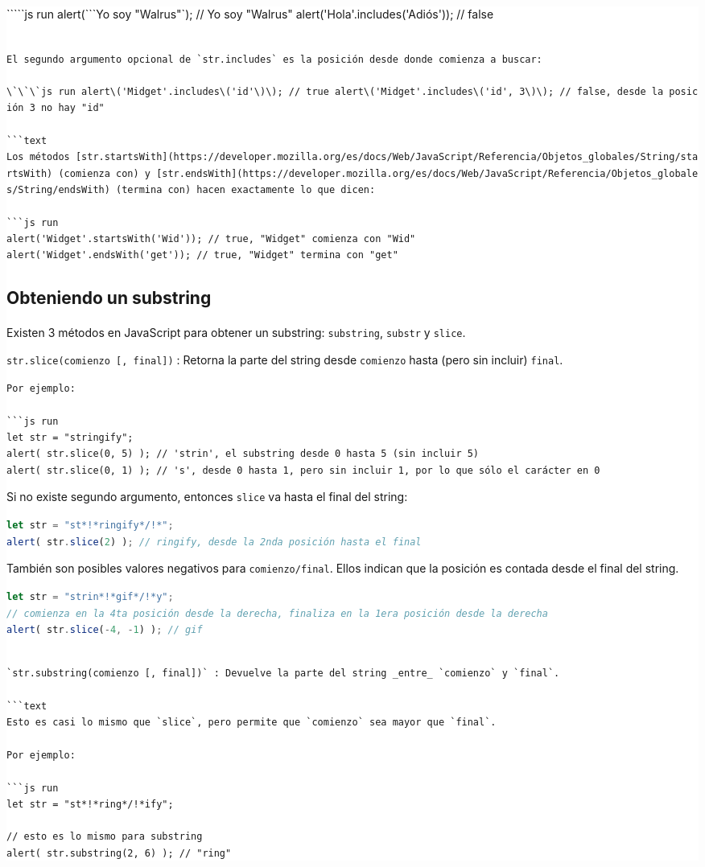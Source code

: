 `````js run alert(```Yo soy "Walrus"\`\); // Yo soy "Walrus"
alert('Hola'.includes('Adiós')); // false
```

El segundo argumento opcional de `str.includes` es la posición desde donde comienza a buscar:

\`\`\`js run alert\('Midget'.includes\('id'\)\); // true alert\('Midget'.includes\('id', 3\)\); // false, desde la posición 3 no hay "id"

```text
Los métodos [str.startsWith](https://developer.mozilla.org/es/docs/Web/JavaScript/Referencia/Objetos_globales/String/startsWith) (comienza con) y [str.endsWith](https://developer.mozilla.org/es/docs/Web/JavaScript/Referencia/Objetos_globales/String/endsWith) (termina con) hacen exactamente lo que dicen:

```js run
alert('Widget'.startsWith('Wid')); // true, "Widget" comienza con "Wid"
alert('Widget'.endsWith('get')); // true, "Widget" termina con "get"
```

## Obteniendo un substring

Existen 3 métodos en JavaScript para obtener un substring: `substring`, `substr` y `slice`.

`str.slice(comienzo [, final])` : Retorna la parte del string desde `comienzo` hasta \(pero sin incluir\) `final`.

```text
Por ejemplo:

```js run
let str = "stringify";
alert( str.slice(0, 5) ); // 'strin', el substring desde 0 hasta 5 (sin incluir 5)
alert( str.slice(0, 1) ); // 's', desde 0 hasta 1, pero sin incluir 1, por lo que sólo el carácter en 0
```

Si no existe segundo argumento, entonces `slice` va hasta el final del string:

```js run
let str = "st*!*ringify*/!*";
alert( str.slice(2) ); // ringify, desde la 2nda posición hasta el final
```

También son posibles valores negativos para `comienzo/final`. Ellos indican que la posición es contada desde el final del string.


```js run
let str = "strin*!*gif*/!*y";
// comienza en la 4ta posición desde la derecha, finaliza en la 1era posición desde la derecha
alert( str.slice(-4, -1) ); // gif
```
```

`str.substring(comienzo [, final])` : Devuelve la parte del string _entre_ `comienzo` y `final`.

```text
Esto es casi lo mismo que `slice`, pero permite que `comienzo` sea mayor que `final`. 

Por ejemplo:

```js run
let str = "st*!*ring*/!*ify";

// esto es lo mismo para substring
alert( str.substring(2, 6) ); // "ring"
`````